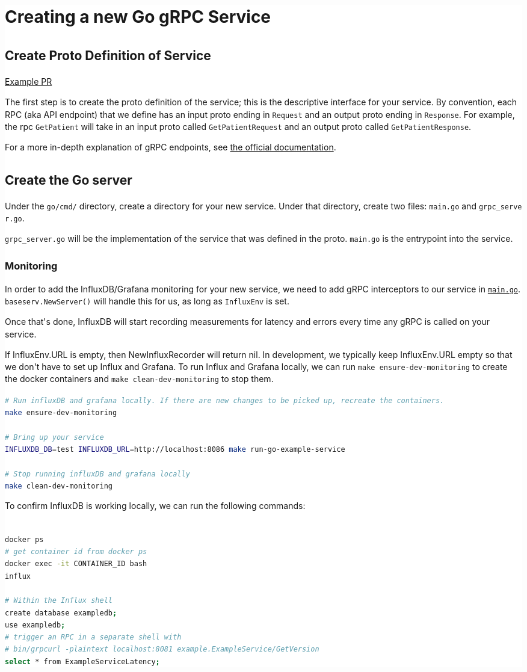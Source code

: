 # Creating a new Go gRPC Service

## Create Proto Definition of Service

[Example PR](https://github.com/*company-data-covered*/services/pull/98)

The first step is to create the proto definition of the service; this is the descriptive interface for your service. By convention, each RPC (aka API endpoint) that we define has an input proto ending in `Request` and an output proto ending in `Response`. For example, the rpc `GetPatient` will take in an input proto called `GetPatientRequest` and an output proto called `GetPatientResponse`.

For a more in-depth explanation of gRPC endpoints, see [the official documentation](https://grpc.io/docs/what-is-grpc/introduction/).

## Create the Go server

Under the `go/cmd/` directory, create a directory for your new service. Under that directory, create two files: `main.go` and `grpc_server.go`.

`grpc_server.go` will be the implementation of the service that was defined in the proto. `main.go` is the entrypoint into the service.

### Monitoring

In order to add the InfluxDB/Grafana monitoring for your new service, we need to add gRPC interceptors to our service in [`main.go`](main.go). `baseserv.NewServer()` will handle this for us, as long as `InfluxEnv` is set.

Once that's done, InfluxDB will start recording measurements for latency and errors every time any gRPC is called on your service.

If InfluxEnv.URL is empty, then NewInfluxRecorder will return nil. In development, we typically keep InfluxEnv.URL empty so that we don't have to set up Influx and Grafana. To run Influx and Grafana locally, we can run `make ensure-dev-monitoring` to create the docker containers and `make clean-dev-monitoring` to stop them.

```sh
# Run influxDB and grafana locally. If there are new changes to be picked up, recreate the containers.
make ensure-dev-monitoring

# Bring up your service
INFLUXDB_DB=test INFLUXDB_URL=http://localhost:8086 make run-go-example-service

# Stop running influxDB and grafana locally
make clean-dev-monitoring
```

To confirm InfluxDB is working locally, we can run the following commands:

```sh

docker ps
# get container id from docker ps
docker exec -it CONTAINER_ID bash
influx

# Within the Influx shell
create database exampledb;
use exampledb;
# trigger an RPC in a separate shell with
# bin/grpcurl -plaintext localhost:8081 example.ExampleService/GetVersion
select * from ExampleServiceLatency;
```
